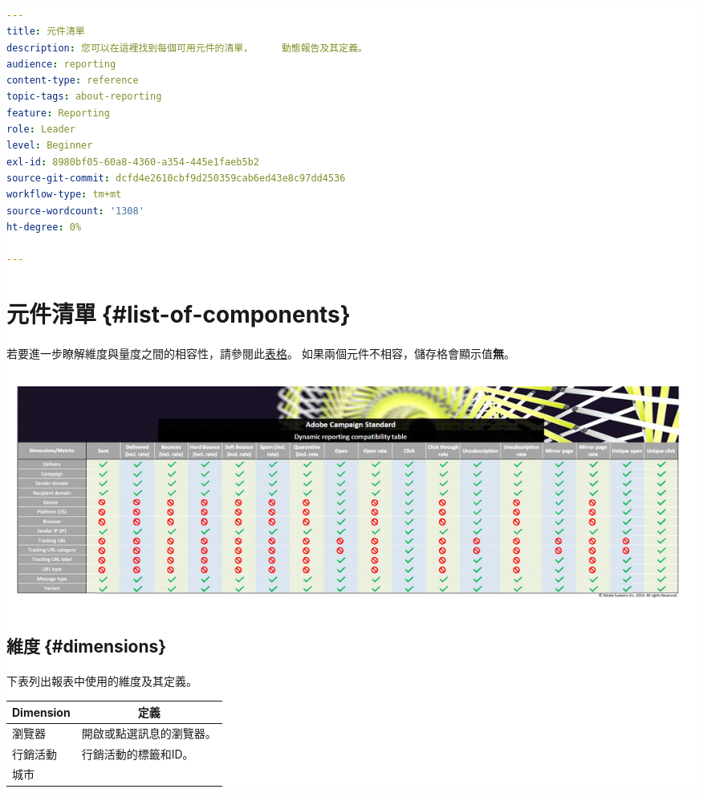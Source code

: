 ```yaml
---
title: 元件清單
description: 您可以在這裡找到每個可用元件的清單，     動態報告及其定義。
audience: reporting
content-type: reference
topic-tags: about-reporting
feature: Reporting
role: Leader
level: Beginner
exl-id: 8980bf05-60a8-4360-a354-445e1faeb5b2
source-git-commit: dcfd4e2610cbf9d250359cab6ed43e8c97dd4536
workflow-type: tm+mt
source-wordcount: '1308'
ht-degree: 0%

---
```


# 元件清單 {#list-of-components}

若要進一步瞭解維度與量度之間的相容性，請參閱此[表格](/help/reporting/using/assets/dynamic_report_compatibility.pdf)。 如果兩個元件不相容，儲存格會顯示值&#x200B;**無**。

[![影像](assets/dynamic_report_compatibility.png)](https://experienceleague.adobe.com/docs/campaign-standard/assets/dynamic_report_compatibility.pdf?lang=zh-Hant)

## 維度 {#dimensions}

下表列出報表中使用的維度及其定義。

<table> 
 <thead> 
  <tr> 
   <th> Dimension<br /> </th> 
   <th> 定義<br /> </th> 
  </tr> 
 </thead> 
 <tbody> 
  <tr> 
   <td> 瀏覽器<br /> </td> 
   <td> 開啟或點選訊息的瀏覽器。<br /> </td> 
  </tr> 
  <tr> 
   <td> 行銷活動<br /> </td> 
   <td> 行銷活動的標籤和ID。<br /> </td> 
  </tr> 
  <tr> 
   <td> 城市<br /> </td> 